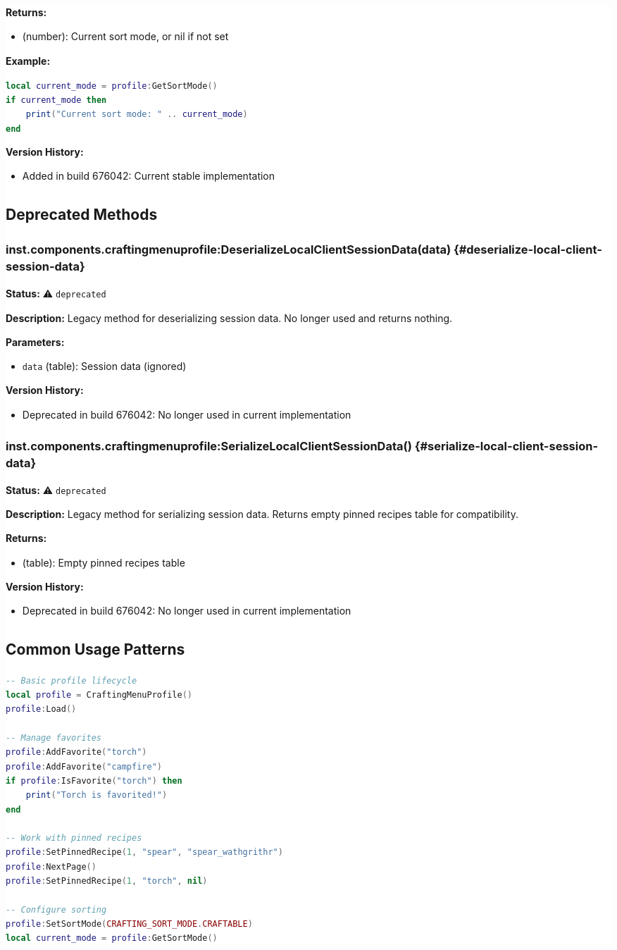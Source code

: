 **Returns:**
- (number): Current sort mode, or nil if not set

**Example:**
```lua
local current_mode = profile:GetSortMode()
if current_mode then
    print("Current sort mode: " .. current_mode)
end
```

**Version History:**
- Added in build 676042: Current stable implementation

## Deprecated Methods

### inst.components.craftingmenuprofile:DeserializeLocalClientSessionData(data) {#deserialize-local-client-session-data}

**Status:** ⚠️ `deprecated`

**Description:**
Legacy method for deserializing session data. No longer used and returns nothing.

**Parameters:**
- `data` (table): Session data (ignored)

**Version History:**
- Deprecated in build 676042: No longer used in current implementation

### inst.components.craftingmenuprofile:SerializeLocalClientSessionData() {#serialize-local-client-session-data}

**Status:** ⚠️ `deprecated`

**Description:**
Legacy method for serializing session data. Returns empty pinned recipes table for compatibility.

**Returns:**
- (table): Empty pinned recipes table

**Version History:**
- Deprecated in build 676042: No longer used in current implementation

## Common Usage Patterns

```lua
-- Basic profile lifecycle
local profile = CraftingMenuProfile()
profile:Load()

-- Manage favorites
profile:AddFavorite("torch")
profile:AddFavorite("campfire")
if profile:IsFavorite("torch") then
    print("Torch is favorited!")
end

-- Work with pinned recipes
profile:SetPinnedRecipe(1, "spear", "spear_wathgrithr")
profile:NextPage()
profile:SetPinnedRecipe(1, "torch", nil)

-- Configure sorting
profile:SetSortMode(CRAFTING_SORT_MODE.CRAFTABLE)
local current_mode = profile:GetSortMode()
```